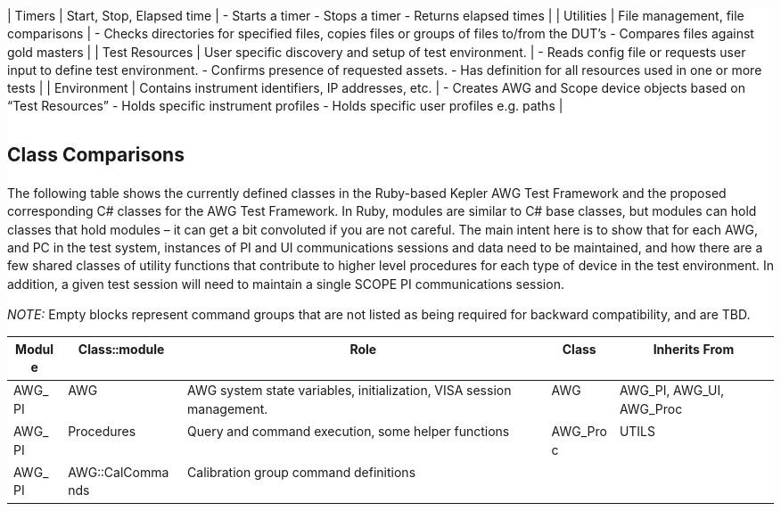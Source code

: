 | Timers                              | Start, Stop, Elapsed time                                                                                                                                                                                                                                                                                                                                                                                              | - Starts a timer   - Stops a timer   - Returns elapsed times                                                                                                                                                                                                                                                                        |
| Utilities                           | File management, file comparisons                                                                                                                                                                                                                                                                                                                                                                                      | - Checks directories for specified files, copies files or groups of files to/from the DUT’s   - Compares files against gold masters                                                                                                                                                                                                 |
| Test Resources                      | User specific discovery and setup of test environment.                                                                                                                                                                                                                                                                                                                                                                 | - Reads config file or requests user input to define test environment. - Confirms presence of requested assets. - Has definition for all resources used in one or more tests                                                                                                                                                        |
| Environment                         | Contains instrument identifiers, IP addresses, etc.                                                                                                                                                                                                                                                                                                                                                                    | - Creates AWG and Scope device objects based on “Test Resources” - Holds specific instrument profiles - Holds specific user profiles e.g. paths                                                                                                                                                                                     |
 
## Class Comparisons
The following table shows the currently defined classes in the Ruby-based Kepler AWG Test Framework and the proposed corresponding C# classes for the 
AWG Test Framework. In Ruby, modules are similar to C# base classes, but modules can hold classes that hold modules – it can get a bit convoluted if you are not careful. The main intent here is to show that for each AWG, and PC in the test system, instances of PI and UI communications sessions and data need to be maintained, and how there are a few shared classes of utility functions that contribute to higher level procedures for each type of device in the test environment.  In addition, a given test session will need to maintain a single SCOPE PI communications session. 

*NOTE:* Empty blocks represent command groups that are not listed as being required for backward compatibility, and are TBD.

| Module   | Class::module                      | Role                                                                                                                                                                                                                                                          | Class      | Inherits From                          |
|----------|------------------------------------|---------------------------------------------------------------------------------------------------------------------------------------------------------------------------------------------------------------------------------------------------------------|------------|----------------------------------------|
| AWG_PI   | AWG                                | AWG system state variables, initialization, VISA session management.                                                                                                                                                                                          | AWG        | AWG_PI, AWG_UI, AWG_Proc               |
| AWG_PI   | Procedures                         | Query and command execution, some helper functions                                                                                                                                                                                                            | AWG_Proc   | UTILS                                  |
| AWG_PI   | AWG::CalCommands                   | Calibration group command definitions                                                                                                                                                                                                                         |            |                                        |
